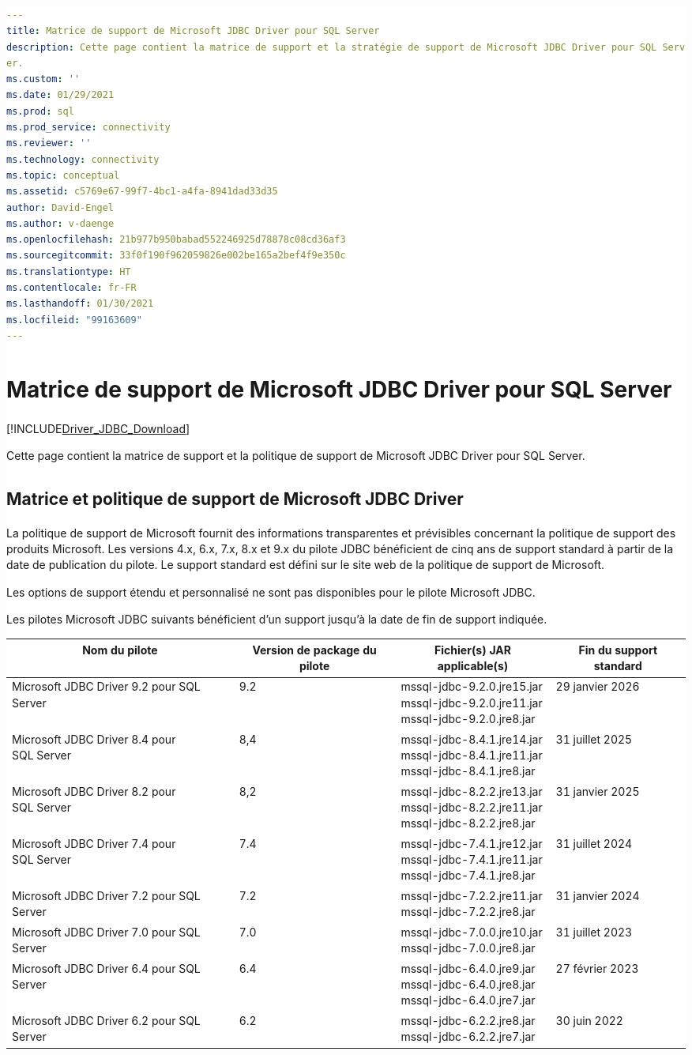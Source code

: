 ```yaml
---
title: Matrice de support de Microsoft JDBC Driver pour SQL Server
description: Cette page contient la matrice de support et la stratégie de support de Microsoft JDBC Driver pour SQL Server.
ms.custom: ''
ms.date: 01/29/2021
ms.prod: sql
ms.prod_service: connectivity
ms.reviewer: ''
ms.technology: connectivity
ms.topic: conceptual
ms.assetid: c5769e67-99f7-4bc1-a4fa-8941dad33d35
author: David-Engel
ms.author: v-daenge
ms.openlocfilehash: 21b977b950babad552246925d78878c08cd36af3
ms.sourcegitcommit: 33f0f190f962059826e002be165a2bef4f9e350c
ms.translationtype: HT
ms.contentlocale: fr-FR
ms.lasthandoff: 01/30/2021
ms.locfileid: "99163609"
---
```

# <a name="microsoft-jdbc-driver-for-sql-server-support-matrix"></a>Matrice de support de Microsoft JDBC Driver pour SQL Server

[!INCLUDE[Driver_JDBC_Download](../../includes/driver_jdbc_download.md)]

  Cette page contient la matrice de support et la politique de support de Microsoft JDBC Driver pour SQL Server.  
  
## <a name="microsoft-jdbc-driver-support-lifecycle-matrix-and-policy"></a>Matrice et politique de support de Microsoft JDBC Driver  

La politique de support de Microsoft fournit des informations transparentes et prévisibles concernant la politique de support des produits Microsoft. Les versions 4.x, 6.x, 7.x, 8.x et 9.x du pilote JDBC bénéficient de cinq ans de support standard à partir de la date de publication du pilote. Le support standard est défini sur le site web de la politique de support de Microsoft.  
  
Les options de support étendu et personnalisé ne sont pas disponibles pour le pilote Microsoft JDBC.  

Les pilotes Microsoft JDBC suivants bénéficient d’un support jusqu’à la date de fin de support indiquée.  
  
|Nom du pilote|Version de package du pilote|Fichier(s) JAR applicable(s)|Fin du support standard|
|-|-|-|-|  
|Microsoft JDBC Driver 9.2 pour SQL Server|9.2|mssql-jdbc-9.2.0.jre15.jar<br> mssql-jdbc-9.2.0.jre11.jar<br> mssql-jdbc-9.2.0.jre8.jar|29 janvier 2026|
|Microsoft JDBC Driver 8.4 pour SQL Server|8,4|mssql-jdbc-8.4.1.jre14.jar<br> mssql-jdbc-8.4.1.jre11.jar<br> mssql-jdbc-8.4.1.jre8.jar|31 juillet 2025|
|Microsoft JDBC Driver 8.2 pour SQL Server|8,2|mssql-jdbc-8.2.2.jre13.jar<br> mssql-jdbc-8.2.2.jre11.jar<br> mssql-jdbc-8.2.2.jre8.jar|31 janvier 2025|
|Microsoft JDBC Driver 7.4 pour SQL Server|7.4|mssql-jdbc-7.4.1.jre12.jar<br> mssql-jdbc-7.4.1.jre11.jar<br> mssql-jdbc-7.4.1.jre8.jar|31 juillet 2024|
|Microsoft JDBC Driver 7.2 pour SQL Server|7.2|mssql-jdbc-7.2.2.jre11.jar<br> mssql-jdbc-7.2.2.jre8.jar|31 janvier 2024|
|Microsoft JDBC Driver 7.0 pour SQL Server|7.0|mssql-jdbc-7.0.0.jre10.jar<br> mssql-jdbc-7.0.0.jre8.jar|31 juillet 2023|
|Microsoft JDBC Driver 6.4 pour SQL Server|6.4|mssql-jdbc-6.4.0.jre9.jar<br> mssql-jdbc-6.4.0.jre8.jar<br> mssql-jdbc-6.4.0.jre7.jar|27 février 2023|
|Microsoft JDBC Driver 6.2 pour SQL Server|6.2|mssql-jdbc-6.2.2.jre8.jar<br> mssql-jdbc-6.2.2.jre7.jar|30 juin 2022|